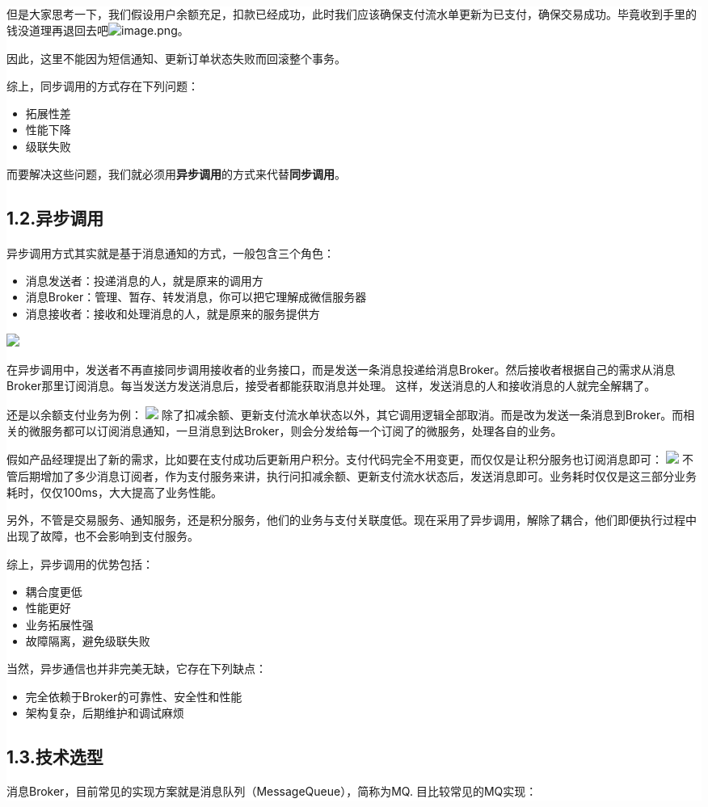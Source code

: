 但是大家思考一下，我们假设用户余额充足，扣款已经成功，此时我们应该确保支付流水单更新为已支付，确保交易成功。毕竟收到手里的钱没道理再退回去吧![image.png](https://cdn.nlark.com/yuque/0/2023/png/27967491/1686986652875-9e2924a9-e0f3-4de2-ae41-8b39ef6345bc.png#averageHue=%23d2c088&clientId=uf9c47826-2719-4&from=paste&height=22&id=u1eecfdc1&originHeight=143&originWidth=150&originalType=binary&ratio=1.2395833730697632&rotation=0&showTitle=false&size=42199&status=done&style=none&taskId=u80811df5-062e-457a-a9a8-0173e00f6b1&title=&width=22.999998092651367)。

因此，这里不能因为短信通知、更新订单状态失败而回滚整个事务。


综上，同步调用的方式存在下列问题：

- 拓展性差
- 性能下降
- 级联失败

而要解决这些问题，我们就必须用**异步调用**的方式来代替**同步调用**。


## 1.2.异步调用
异步调用方式其实就是基于消息通知的方式，一般包含三个角色：

- 消息发送者：投递消息的人，就是原来的调用方
- 消息Broker：管理、暂存、转发消息，你可以把它理解成微信服务器
- 消息接收者：接收和处理消息的人，就是原来的服务提供方

![](https://cdn.nlark.com/yuque/0/2023/jpeg/27967491/1686990662733-65b0eac8-f65f-4024-a581-6d5761c4c5a4.jpeg)

在异步调用中，发送者不再直接同步调用接收者的业务接口，而是发送一条消息投递给消息Broker。然后接收者根据自己的需求从消息Broker那里订阅消息。每当发送方发送消息后，接受者都能获取消息并处理。
这样，发送消息的人和接收消息的人就完全解耦了。

还是以余额支付业务为例：
![](https://cdn.nlark.com/yuque/0/2023/jpeg/27967491/1686990257816-4f0b5ddd-7618-4095-b797-25b92f0bf2a5.jpeg)
除了扣减余额、更新支付流水单状态以外，其它调用逻辑全部取消。而是改为发送一条消息到Broker。而相关的微服务都可以订阅消息通知，一旦消息到达Broker，则会分发给每一个订阅了的微服务，处理各自的业务。

假如产品经理提出了新的需求，比如要在支付成功后更新用户积分。支付代码完全不用变更，而仅仅是让积分服务也订阅消息即可：
![](https://cdn.nlark.com/yuque/0/2023/jpeg/27967491/1686989956210-7c1f451c-0368-4602-b02e-a66f2c0f6deb.jpeg)
不管后期增加了多少消息订阅者，作为支付服务来讲，执行问扣减余额、更新支付流水状态后，发送消息即可。业务耗时仅仅是这三部分业务耗时，仅仅100ms，大大提高了业务性能。

另外，不管是交易服务、通知服务，还是积分服务，他们的业务与支付关联度低。现在采用了异步调用，解除了耦合，他们即便执行过程中出现了故障，也不会影响到支付服务。

综上，异步调用的优势包括：

- 耦合度更低
- 性能更好
- 业务拓展性强
- 故障隔离，避免级联失败

当然，异步通信也并非完美无缺，它存在下列缺点：

- 完全依赖于Broker的可靠性、安全性和性能
- 架构复杂，后期维护和调试麻烦
## 1.3.技术选型
消息Broker，目前常见的实现方案就是消息队列（MessageQueue），简称为MQ.
目比较常见的MQ实现：
